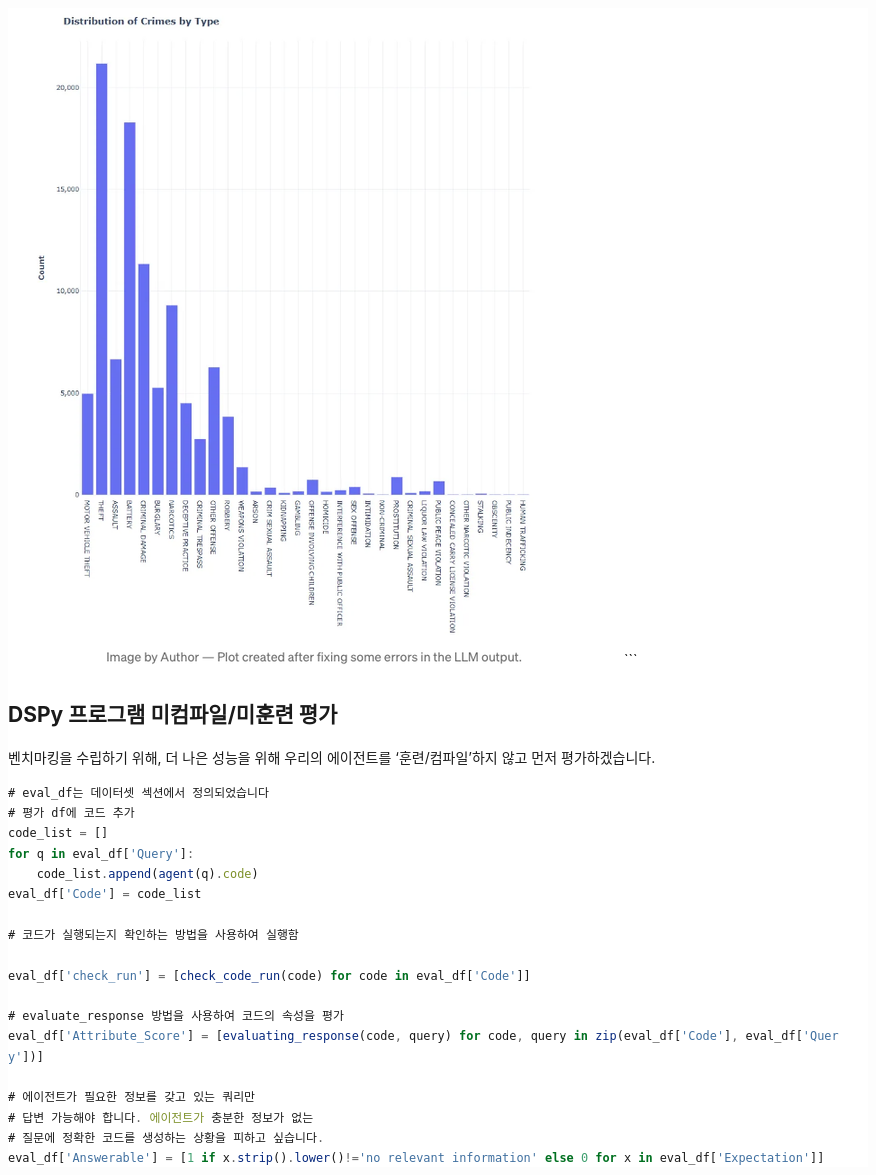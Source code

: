 <img src="/assets/img/2024-06-19-ImprovingPerformanceforDataVisualizationAIAgent_6.png" />
```

<div class="content-ad"></div>

## DSPy 프로그램 미컴파일/미훈련 평가

벤치마킹을 수립하기 위해, 더 나은 성능을 위해 우리의 에이전트를 ‘훈련/컴파일’하지 않고 먼저 평가하겠습니다.

```js
# eval_df는 데이터셋 섹션에서 정의되었습니다
# 평가 df에 코드 추가
code_list = []
for q in eval_df['Query']:
    code_list.append(agent(q).code)
eval_df['Code'] = code_list

# 코드가 실행되는지 확인하는 방법을 사용하여 실행함

eval_df['check_run'] = [check_code_run(code) for code in eval_df['Code']]

# evaluate_response 방법을 사용하여 코드의 속성을 평가
eval_df['Attribute_Score'] = [evaluating_response(code, query) for code, query in zip(eval_df['Code'], eval_df['Query'])]

# 에이전트가 필요한 정보를 갖고 있는 쿼리만 
# 답변 가능해야 합니다. 에이전트가 충분한 정보가 없는 
# 질문에 정확한 코드를 생성하는 상황을 피하고 싶습니다.
eval_df['Answerable'] = [1 if x.strip().lower()!='no relevant information' else 0 for x in eval_df['Expectation']]
```